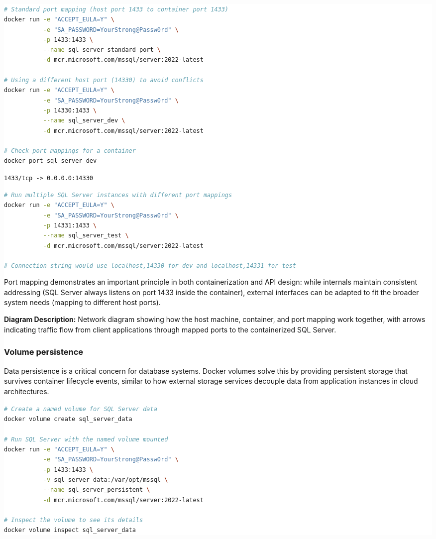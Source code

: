 ```bash
# Standard port mapping (host port 1433 to container port 1433)
docker run -e "ACCEPT_EULA=Y" \
           -e "SA_PASSWORD=YourStrong@Passw0rd" \
           -p 1433:1433 \
           --name sql_server_standard_port \
           -d mcr.microsoft.com/mssql/server:2022-latest

# Using a different host port (14330) to avoid conflicts
docker run -e "ACCEPT_EULA=Y" \
           -e "SA_PASSWORD=YourStrong@Passw0rd" \
           -p 14330:1433 \
           --name sql_server_dev \
           -d mcr.microsoft.com/mssql/server:2022-latest

# Check port mappings for a container
docker port sql_server_dev
```

```console
1433/tcp -> 0.0.0.0:14330
```

```bash
# Run multiple SQL Server instances with different port mappings
docker run -e "ACCEPT_EULA=Y" \
           -e "SA_PASSWORD=YourStrong@Passw0rd" \
           -p 14331:1433 \
           --name sql_server_test \
           -d mcr.microsoft.com/mssql/server:2022-latest

# Connection string would use localhost,14330 for dev and localhost,14331 for test
```

Port mapping demonstrates an important principle in both containerization and API design: while internals maintain consistent addressing (SQL Server always listens on port 1433 inside the container), external interfaces can be adapted to fit the broader system needs (mapping to different host ports).

**Diagram Description:** Network diagram showing how the host machine, container, and port mapping work together, with arrows indicating traffic flow from client applications through mapped ports to the containerized SQL Server.

### Volume persistence

Data persistence is a critical concern for database systems. Docker volumes solve this by providing persistent storage that survives container lifecycle events, similar to how external storage services decouple data from application instances in cloud architectures.

```bash
# Create a named volume for SQL Server data
docker volume create sql_server_data

# Run SQL Server with the named volume mounted
docker run -e "ACCEPT_EULA=Y" \
           -e "SA_PASSWORD=YourStrong@Passw0rd" \
           -p 1433:1433 \
           -v sql_server_data:/var/opt/mssql \
           --name sql_server_persistent \
           -d mcr.microsoft.com/mssql/server:2022-latest

# Inspect the volume to see its details
docker volume inspect sql_server_data
```
